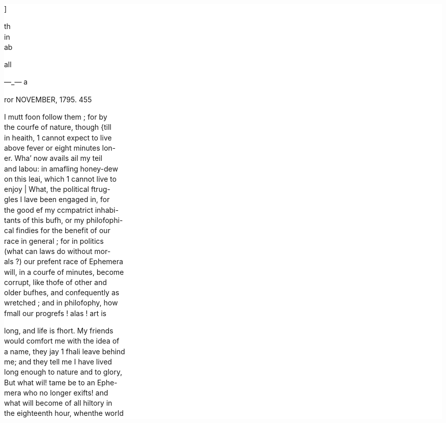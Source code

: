 ]  
  
  
  
  
  
  
  
  
  
  
  
th  
in  
ab  
  
all  
  
—_— a  
  
  
  
  
  
  
  
  
  
  
  
ror NOVEMBER, 1795. 455  
  
I mutt foon follow them ; for by  
the courfe of nature, though {till  
in heaith, 1 cannot expect to live  
above fever or eight minutes lon-  
er. Wha’ now avails ail my teil  
and labou: in amafling honey-dew  
on this leai, which 1 cannot live to  
enjoy | What, the political ftrug-  
gles I lave been engaged in, for  
the good ef my ccmpatrict inhabi-  
tants of this bufh, or my philofophi-  
cal findies for the benefit of our  
race in general ; for in politics  
(what can laws do without mor-  
als ?) our prefent race of Ephemera  
will, in a courfe of minutes, become  
corrupt, like thofe of other and  
older bufhes, and confequently as  
wretched ; and in philofophy, how  
fmall our progrefs ! alas ! art is  
  
long, and life is fhort. My friends  
would comfort me with the idea of  
a name, they jay 1 fhali leave behind  
me; and they tell me I have lived  
long enough to nature and to glory,  
But what wil! tame be to an Ephe-  
mera who no longer exifts! and  
what will become of all hiltory in  
the eighteenth hour, whenthe world  
  